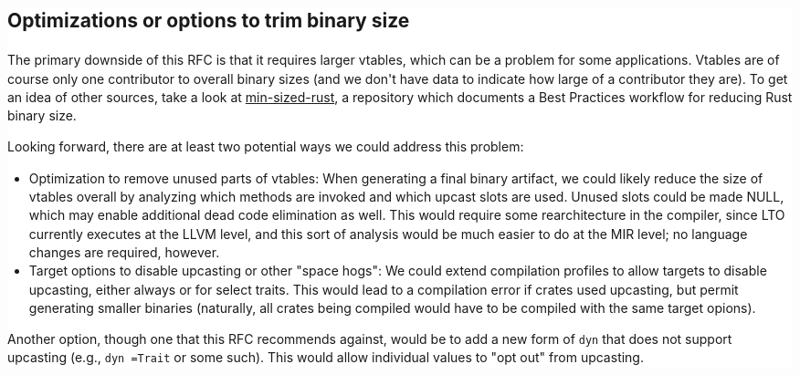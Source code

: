 ## Optimizations or options to trim binary size

The primary downside of this RFC is that it requires larger vtables, which can be a problem for some applications. Vtables are of course only one contributor to overall binary sizes (and we don't have data to indicate how large of a contributor they are). To get an idea of other sources, take a look at [min-sized-rust](https://github.com/johnthagen/min-sized-rust), a repository which documents a Best Practices workflow for reducing Rust binary size.

Looking forward, there are at least two potential ways we could address this problem:

* Optimization to remove unused parts of vtables: When generating a final binary artifact, we could likely reduce the size of vtables overall by analyzing which methods are invoked and which upcast slots are used. Unused slots could be made NULL, which may enable additional dead code elimination as well. This would require some rearchitecture in the compiler, since LTO currently executes at the LLVM level, and this sort of analysis would be much easier to do at the MIR level; no language changes are required, however.
* Target options to disable upcasting or other "space hogs": We could extend compilation profiles to allow targets to disable upcasting, either always or for select traits. This would lead to a compilation error if crates used upcasting, but permit generating smaller binaries (naturally, all crates being compiled would have to be compiled with the same target opions).

Another option, though one that this RFC recommends against, would be to add a new form of `dyn` that does not support upcasting (e.g., `dyn =Trait` or some such). This would allow individual values to "opt out" from upcasting.


